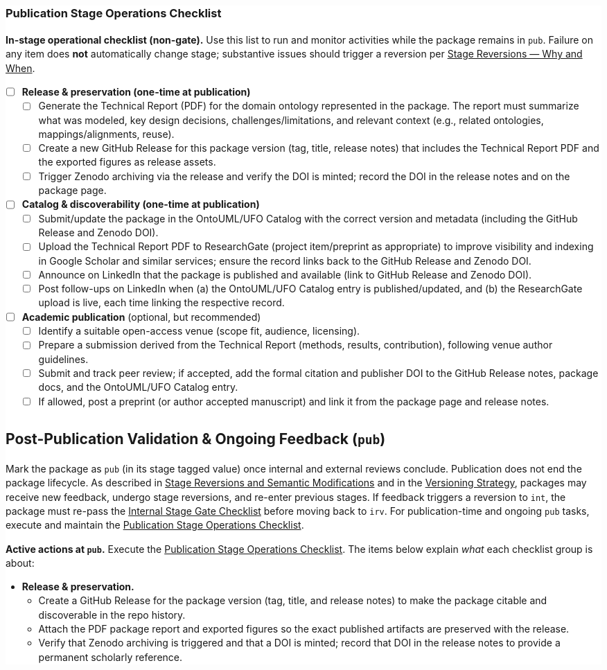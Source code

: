 ### Publication Stage Operations Checklist

**In-stage operational checklist (non-gate).** Use this list to run and monitor activities while the package remains in `pub`. Failure on any item does **not** automatically change stage; substantive issues should trigger a reversion per [Stage Reversions — Why and When](#stage-reversions--why-and-when).

- [ ] **Release & preservation (one-time at publication)**
    - [ ] Generate the Technical Report (PDF) for the domain ontology represented in the package. The report must summarize what was modeled, key design decisions, challenges/limitations, and relevant context (e.g., related ontologies, mappings/alignments, reuse).
    - [ ] Create a new GitHub Release for this package version (tag, title, release notes) that includes the Technical Report PDF and the exported figures as release assets.
    - [ ] Trigger Zenodo archiving via the release and verify the DOI is minted; record the DOI in the release notes and on the package page.

- [ ] **Catalog & discoverability (one-time at publication)**
    - [ ] Submit/update the package in the OntoUML/UFO Catalog with the correct version and metadata (including the GitHub Release and Zenodo DOI).
    - [ ] Upload the Technical Report PDF to ResearchGate (project item/preprint as appropriate) to improve visibility and indexing in Google Scholar and similar services; ensure the record links back to the GitHub Release and Zenodo DOI.
    - [ ] Announce on LinkedIn that the package is published and available (link to GitHub Release and Zenodo DOI).
    - [ ] Post follow-ups on LinkedIn when (a) the OntoUML/UFO Catalog entry is published/updated, and (b) the ResearchGate upload is live, each time linking the respective record.

- [ ] **Academic publication** (optional, but recommended)
    - [ ] Identify a suitable open-access venue (scope fit, audience, licensing).
    - [ ] Prepare a submission derived from the Technical Report (methods, results, contribution), following venue author guidelines.
    - [ ] Submit and track peer review; if accepted, add the formal citation and publisher DOI to the GitHub Release notes, package docs, and the OntoUML/UFO Catalog entry.
    - [ ] If allowed, post a preprint (or author accepted manuscript) and link it from the package page and release notes.

## Post-Publication Validation & Ongoing Feedback (`pub`)

Mark the package as `pub` (in its stage tagged value) once internal and external reviews conclude. Publication does not end the package lifecycle. As described in [Stage Reversions and Semantic Modifications](#stage-reversions-and-semantic-modifications) and in the [Versioning Strategy](./versioning-ontology.md), packages may receive new feedback, undergo stage reversions, and re-enter previous stages. If feedback triggers a reversion to `int`, the package must re-pass the [Internal Stage Gate Checklist](#internal-stage-gate-checklist) before moving back to `irv`. For publication-time and ongoing `pub` tasks, execute and maintain the [Publication Stage Operations Checklist](#publication-stage-operations-checklist).

**Active actions at `pub`.** Execute the [Publication Stage Operations Checklist](#publication-stage-operations-checklist). The items below explain *what* each checklist group is about:

- **Release & preservation.**
    - Create a GitHub Release for the package version (tag, title, and release notes) to make the package citable and discoverable in the repo history.
    - Attach the PDF package report and exported figures so the exact published artifacts are preserved with the release.
    - Verify that Zenodo archiving is triggered and that a DOI is minted; record that DOI in the release notes to provide a permanent scholarly reference.
